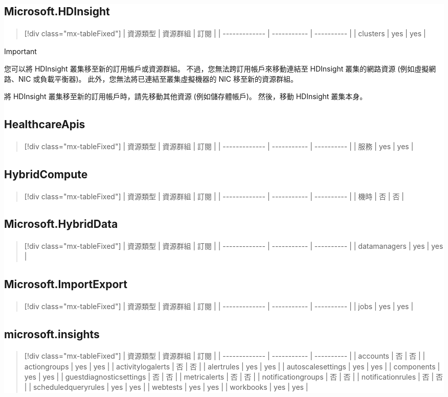 ## <a name="microsofthdinsight"></a>Microsoft.HDInsight

> [!div class="mx-tableFixed"]
> | 資源類型 | 資源群組 | 訂閱 |
> | ------------- | ----------- | ---------- |
> | clusters | yes | yes |

> [!IMPORTANT]
> 您可以將 HDInsight 叢集移至新的訂用帳戶或資源群組。 不過，您無法跨訂用帳戶來移動連結至 HDInsight 叢集的網路資源 (例如虛擬網路、NIC 或負載平衡器)。 此外，您無法將已連結至叢集虛擬機器的 NIC 移至新的資源群組。
>
> 將 HDInsight 叢集移至新的訂用帳戶時，請先移動其他資源 (例如儲存體帳戶)。 然後，移動 HDInsight 叢集本身。

## <a name="microsofthealthcareapis"></a>HealthcareApis

> [!div class="mx-tableFixed"]
> | 資源類型 | 資源群組 | 訂閱 |
> | ------------- | ----------- | ---------- |
> | 服務 | yes | yes |

## <a name="microsofthybridcompute"></a>HybridCompute

> [!div class="mx-tableFixed"]
> | 資源類型 | 資源群組 | 訂閱 |
> | ------------- | ----------- | ---------- |
> | 機時 | 否 | 否 |

## <a name="microsofthybriddata"></a>Microsoft.HybridData

> [!div class="mx-tableFixed"]
> | 資源類型 | 資源群組 | 訂閱 |
> | ------------- | ----------- | ---------- |
> | datamanagers | yes | yes |

## <a name="microsoftimportexport"></a>Microsoft.ImportExport

> [!div class="mx-tableFixed"]
> | 資源類型 | 資源群組 | 訂閱 |
> | ------------- | ----------- | ---------- |
> | jobs | yes | yes |

## <a name="microsoftinsights"></a>microsoft.insights

> [!div class="mx-tableFixed"]
> | 資源類型 | 資源群組 | 訂閱 |
> | ------------- | ----------- | ---------- |
> | accounts | 否 | 否 |
> | actiongroups | yes | yes |
> | activitylogalerts | 否 | 否 |
> | alertrules | yes | yes |
> | autoscalesettings | yes | yes |
> | components | yes | yes |
> | guestdiagnosticsettings | 否 | 否 |
> | metricalerts | 否 | 否 |
> | notificationgroups | 否 | 否 |
> | notificationrules | 否 | 否 |
> | scheduledqueryrules | yes | yes |
> | webtests | yes | yes |
> | workbooks | yes | yes |
